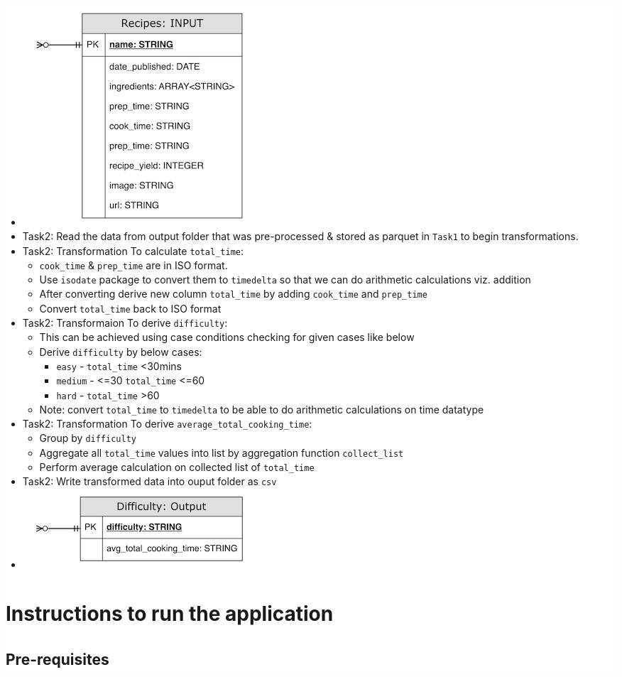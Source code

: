 - ![Task1 Output](images/task1_ouput_er.png)
- Task2: Read the data from output folder that was pre-processed & stored as parquet in `Task1` to begin
  transformations.
- Task2: Transformation To calculate `total_time`:
  - `cook_time` & `prep_time` are in ISO format.
  - Use `isodate` package to convert them to `timedelta` so that we can do arithmetic calculations viz. addition
  - After converting derive new column `total_time` by adding `cook_time` and `prep_time`
  - Convert `total_time` back to ISO format
- Task2: Transformaion To derive `difficulty`:
  - This can be achieved using case conditions checking for given cases like below
  - Derive `difficulty` by below cases:
    - `easy` - `total_time` <30mins
    - `medium` - <=30 `total_time` <=60
    - `hard` - `total_time` >60
  - Note: convert `total_time` to `timedelta` to be able to do arithmetic calculations on time datatype
- Task2: Transformation To derive `average_total_cooking_time`:
  - Group by `difficulty`
  - Aggregate all `total_time` values into list by aggregation function `collect_list`
  - Perform average calculation on collected list of `total_time`
- Task2: Write transformed data into ouput folder as `csv`
- ![Task2 Output](images/task2_ouput_er.png)

# Instructions to run the application
## Pre-requisites
